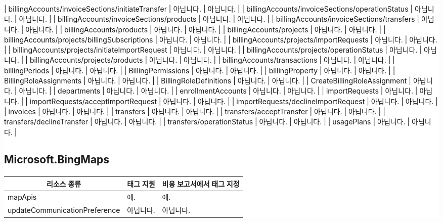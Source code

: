 | billingAccounts/invoiceSections/initiateTransfer | 아닙니다. |  아닙니다. |
| billingAccounts/invoiceSections/operationStatus | 아닙니다. |  아닙니다. |
| billingAccounts/invoiceSections/products | 아닙니다. |  아닙니다. |
| billingAccounts/invoiceSections/transfers | 아닙니다. |  아닙니다. |
| billingAccounts/products | 아닙니다. |  아닙니다. |
| billingAccounts/projects | 아닙니다. |  아닙니다. |
| billingAccounts/projects/billingSubscriptions | 아닙니다. |  아닙니다. |
| billingAccounts/projects/importRequests | 아닙니다. |  아닙니다. |
| billingAccounts/projects/initiateImportRequest | 아닙니다. |  아닙니다. |
| billingAccounts/projects/operationStatus | 아닙니다. |  아닙니다. |
| billingAccounts/projects/products | 아닙니다. |  아닙니다. |
| billingAccounts/transactions | 아닙니다. |  아닙니다. |
| billingPeriods | 아닙니다. |  아닙니다. |
| BillingPermissions | 아닙니다. |  아닙니다. |
| billingProperty | 아닙니다. |  아닙니다. |
| BillingRoleAssignments | 아닙니다. |  아닙니다. |
| BillingRoleDefinitions | 아닙니다. |  아닙니다. |
| CreateBillingRoleAssignment | 아닙니다. |  아닙니다. |
| departments | 아닙니다. |  아닙니다. |
| enrollmentAccounts | 아닙니다. |  아닙니다. |
| importRequests | 아닙니다. |  아닙니다. |
| importRequests/acceptImportRequest | 아닙니다. |  아닙니다. |
| importRequests/declineImportRequest | 아닙니다. |  아닙니다. |
| invoices | 아닙니다. |  아닙니다. |
| transfers | 아닙니다. |  아닙니다. |
| transfers/acceptTransfer | 아닙니다. |  아닙니다. |
| transfers/declineTransfer | 아닙니다. |  아닙니다. |
| transfers/operationStatus | 아닙니다. |  아닙니다. |
| usagePlans | 아닙니다. |  아닙니다. |

## <a name="microsoftbingmaps"></a>Microsoft.BingMaps
| 리소스 종류 | 태그 지원 | 비용 보고서에서 태그 지정 |
| ------------- | ----------- | ----------- |
| mapApis | 예. | 예. |
| updateCommunicationPreference | 아닙니다. |  아닙니다. |
